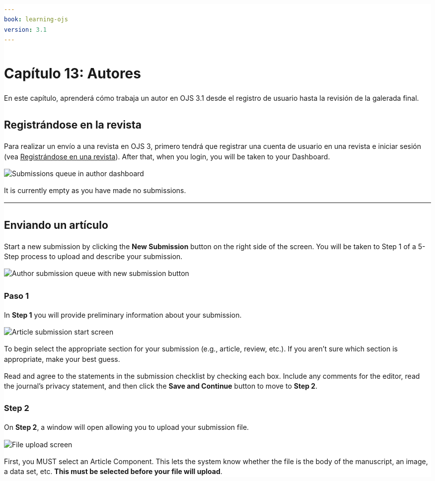```yaml
---
book: learning-ojs
version: 3.1
---
```


# Capítulo 13: Autores

En este capítulo, aprenderá cómo trabaja un autor en OJS 3.1 desde el registro de usuario hasta la revisión de la galerada final.

## Registrándose en la revista

Para realizar un envío a una revista en OJS 3, primero tendrá que registrar una cuenta de usuario en una revista e iniciar sesión \(vea [Registrándose en una revista](./user-accounts#registering-with-a-journal)\). After that, when you login, you will be taken to your Dashboard.

![Submissions queue in author dashboard](./assets/learning-ojs3.1-au-dashboard-empty.png)

It is currently empty as you have made no submissions.

<hr />

## Enviando un artículo

Start a new submission by clicking the **New Submission** button on the right side of the screen. You will be taken to Step 1 of a 5-Step process to upload and describe your submission.

![Author submission queue with new submission button](./assets/learning-ojs3.1-au-dashboard-new.png)

### Paso 1

In **Step 1** you will provide preliminary information about your submission.

![Article submission start screen](./assets/learning-ojs3.1-au-dashboard-new-1.png)

To begin select the appropriate section for your submission \(e.g., article, review, etc.\). If you aren’t sure which section is appropriate, make your best guess.

Read and agree to the statements in the submission checklist by checking each box. Include any comments for the editor, read the journal’s privacy statement, and then click the **Save and Continue** button to move to **Step 2**.

### Step 2

On **Step 2**, a window will open allowing you to upload your submission file.

![File upload screen](./assets/learning-ojs-3-author-submission-step2.png)

First, you MUST select an Article Component. This lets the system know whether the file is the body of the manuscript, an image, a data set, etc. **This must be selected before your file will upload**.
